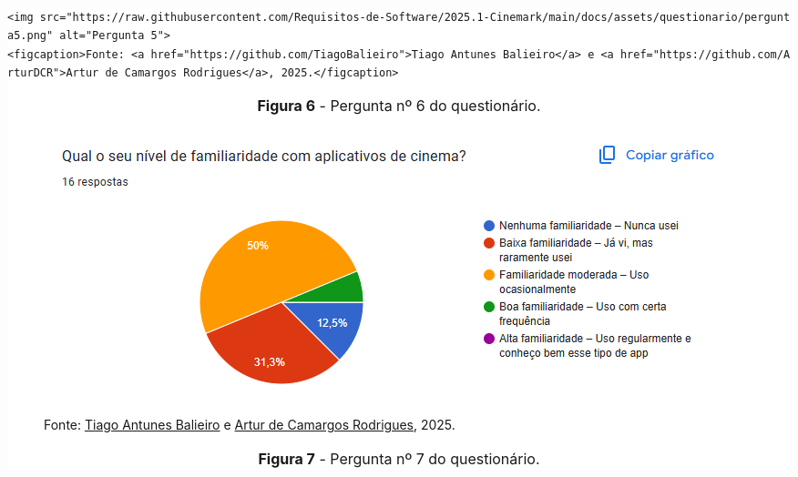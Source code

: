     <img src="https://raw.githubusercontent.com/Requisitos-de-Software/2025.1-Cinemark/main/docs/assets/questionario/pergunta5.png" alt="Pergunta 5">
    <figcaption>Fonte: <a href="https://github.com/TiagoBalieiro">Tiago Antunes Balieiro</a> e <a href="https://github.com/ArturDCR">Artur de Camargos Rodrigues</a>, 2025.</figcaption>
</figure>

<figure>
    <font size="3"><p style="text-align: center"><b>Figura 6</b> - Pergunta nº 6 do questionário.</p></font>
    <img src="https://raw.githubusercontent.com/Requisitos-de-Software/2025.1-Cinemark/main/docs/assets/questionario/pergunta6.png" alt="Pergunta 6">
    <figcaption>Fonte: <a href="https://github.com/TiagoBalieiro">Tiago Antunes Balieiro</a> e <a href="https://github.com/ArturDCR">Artur de Camargos Rodrigues</a>, 2025.</figcaption>
</figure>

<figure>
    <font size="3"><p style="text-align: center"><b>Figura 7</b> - Pergunta nº 7 do questionário.</p></font>